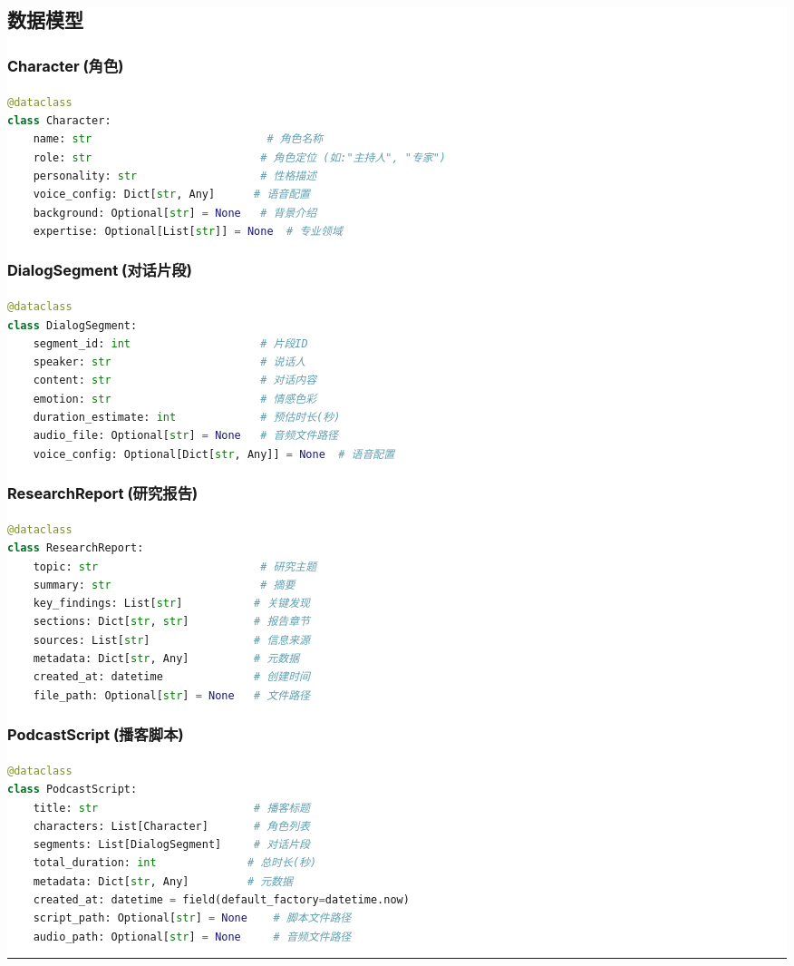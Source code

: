 ## 数据模型

### Character (角色)

```python
@dataclass
class Character:
    name: str                           # 角色名称
    role: str                          # 角色定位 (如:"主持人", "专家")
    personality: str                   # 性格描述
    voice_config: Dict[str, Any]      # 语音配置
    background: Optional[str] = None   # 背景介绍
    expertise: Optional[List[str]] = None  # 专业领域
```

### DialogSegment (对话片段)

```python
@dataclass
class DialogSegment:
    segment_id: int                    # 片段ID
    speaker: str                       # 说话人
    content: str                       # 对话内容
    emotion: str                       # 情感色彩
    duration_estimate: int             # 预估时长(秒)
    audio_file: Optional[str] = None   # 音频文件路径
    voice_config: Optional[Dict[str, Any]] = None  # 语音配置
```

### ResearchReport (研究报告)

```python
@dataclass
class ResearchReport:
    topic: str                         # 研究主题
    summary: str                       # 摘要
    key_findings: List[str]           # 关键发现
    sections: Dict[str, str]          # 报告章节
    sources: List[str]                # 信息来源
    metadata: Dict[str, Any]          # 元数据
    created_at: datetime              # 创建时间
    file_path: Optional[str] = None   # 文件路径
```

### PodcastScript (播客脚本)

```python
@dataclass
class PodcastScript:
    title: str                        # 播客标题
    characters: List[Character]       # 角色列表
    segments: List[DialogSegment]     # 对话片段
    total_duration: int              # 总时长(秒)
    metadata: Dict[str, Any]         # 元数据
    created_at: datetime = field(default_factory=datetime.now)
    script_path: Optional[str] = None    # 脚本文件路径
    audio_path: Optional[str] = None     # 音频文件路径
```

---